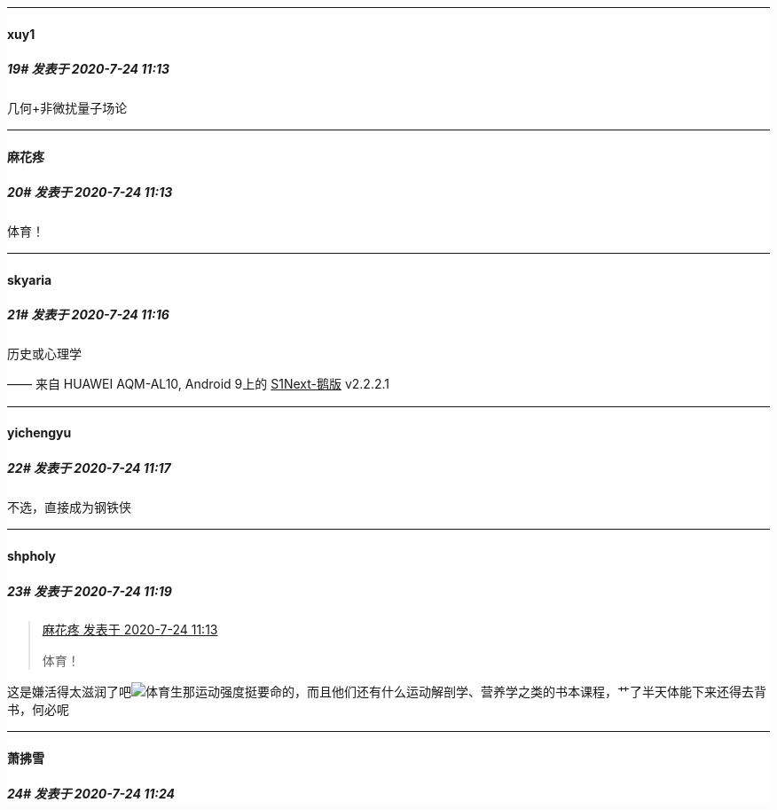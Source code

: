 
-----

####  xuy1  
##### 19#       发表于 2020-7-24 11:13


几何+非微扰量子场论


-----

####  麻花疼  
##### 20#       发表于 2020-7-24 11:13


体育！


-----

####  skyaria  
##### 21#       发表于 2020-7-24 11:16


历史或心理学


—— 来自 HUAWEI AQM-AL10, Android 9上的 [S1Next-鹅版](https://github.com/ykrank/S1-Next/releases) v2.2.2.1


-----

####  yichengyu  
##### 22#       发表于 2020-7-24 11:17


不选，直接成为钢铁侠


-----

####  shpholy  
##### 23#       发表于 2020-7-24 11:19


<blockquote><a href="httphttps://bbs.saraba1st.com/2b/forum.php?mod=redirect&amp;goto=findpost&amp;pid=48202383&amp;ptid=1951034" target="_blank">麻花疼 发表于 2020-7-24 11:13</a>

体育！</blockquote>
这是嫌活得太滋润了吧<img src="https://static.saraba1st.com/image/smiley/face2017/047.png" referrerpolicy="no-referrer">体育生那运动强度挺要命的，而且他们还有什么运动解剖学、营养学之类的书本课程，艹了半天体能下来还得去背书，何必呢


-----

####  萧拂雪  
##### 24#       发表于 2020-7-24 11:24


